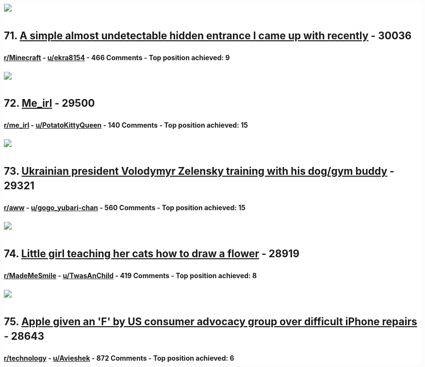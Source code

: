 <a href="https://science.ku.dk/english/press/news/2022/pig-grunts-reveal-their-emotions/"><img src="https://b.thumbs.redditmedia.com/8SBtyDElavlujQvsnsYJ487rs63bOzpnuWlCbWUhrFY.jpg"></img></a>

## 71. [A simple almost undetectable hidden entrance I came up with recently](http://reddit.com/r/Minecraft/comments/t9jg5q/a_simple_almost_undetectable_hidden_entrance_i/) - 30036
#### [r/Minecraft](http://reddit.com/r/Minecraft) - [u/ekra8154](http://reddit.com/u/ekra8154) - 466 Comments - Top position achieved: 9

<a href="https://v.redd.it/nnrfuvy4i6m81"><img src="https://b.thumbs.redditmedia.com/WVaZ_Z98b1dijejgZxtY8xW-fBGRO1A7bITmBXWxrkM.jpg"></img></a>

## 72. [Me_irl](http://reddit.com/r/me_irl/comments/t95cjm/me_irl/) - 29500
#### [r/me_irl](http://reddit.com/r/me_irl) - [u/PotatoKittyQueen](http://reddit.com/u/PotatoKittyQueen) - 140 Comments - Top position achieved: 15

<a href="https://i.redd.it/d7nb6ls2e2m81.jpg"><img src="https://b.thumbs.redditmedia.com/w32m608Cv3ibeNMFSxrRZK6NNILZkGmeDqGH_SShSzk.jpg"></img></a>

## 73. [Ukrainian president Volodymyr Zelensky training with his dog/gym buddy](http://reddit.com/r/aww/comments/t9fjqf/ukrainian_president_volodymyr_zelensky_training/) - 29321
#### [r/aww](http://reddit.com/r/aww) - [u/gogo_yubari-chan](http://reddit.com/u/gogo_yubari-chan) - 560 Comments - Top position achieved: 15

<a href="https://i.redd.it/2oszua0zi5m81.jpg"><img src="https://b.thumbs.redditmedia.com/U508zyWWvE2-WIUSt8bEoq0Wbw0X9Gn3204aYfDpXqY.jpg"></img></a>

## 74. [Little girl teaching her cats how to draw a flower](http://reddit.com/r/MadeMeSmile/comments/t9cgkp/little_girl_teaching_her_cats_how_to_draw_a_flower/) - 28919
#### [r/MadeMeSmile](http://reddit.com/r/MadeMeSmile) - [u/TwasAnChild](http://reddit.com/u/TwasAnChild) - 419 Comments - Top position achieved: 8

<a href="https://v.redd.it/6fg37p3wg4m81"><img src="https://a.thumbs.redditmedia.com/zDQJyQT_LGkaqxuX-XFmvkpdXefs2gjcoawZJyOER70.jpg"></img></a>

## 75. [Apple given an 'F' by US consumer advocacy group over difficult iPhone repairs](http://reddit.com/r/technology/comments/t9pb9z/apple_given_an_f_by_us_consumer_advocacy_group/) - 28643
#### [r/technology](http://reddit.com/r/technology) - [u/Avieshek](http://reddit.com/u/Avieshek) - 872 Comments - Top position achieved: 6

